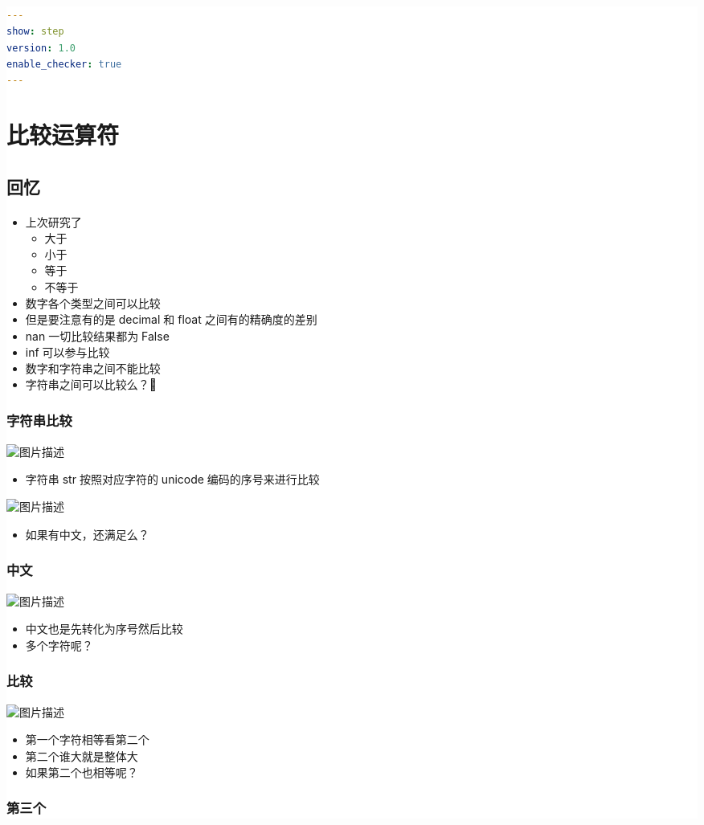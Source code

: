 ```yaml
---
show: step
version: 1.0
enable_checker: true
---
```


# 比较运算符

## 回忆

- 上次研究了
  - 大于
  - 小于
  - 等于
  - 不等于
- 数字各个类型之间可以比较
- 但是要注意有的是 decimal 和 float 之间有的精确度的差别
- nan 一切比较结果都为 False
- inf 可以参与比较
- 数字和字符串之间不能比较
- 字符串之间可以比较么？🤔

### 字符串比较

![图片描述](https://doc.shiyanlou.com/courses/uid1190679-20210917-1631882702445)

- 字符串 str 按照对应字符的 unicode 编码的序号来进行比较

![图片描述](https://doc.shiyanlou.com/courses/uid1190679-20210917-1631882865309)

- 如果有中文，还满足么？

### 中文

![图片描述](https://doc.shiyanlou.com/courses/uid1190679-20210917-1631882970447)

- 中文也是先转化为序号然后比较
- 多个字符呢？

### 比较

![图片描述](https://doc.shiyanlou.com/courses/uid1190679-20210917-1631883072623)

- 第一个字符相等看第二个
- 第二个谁大就是整体大
- 如果第二个也相等呢？

### 第三个
